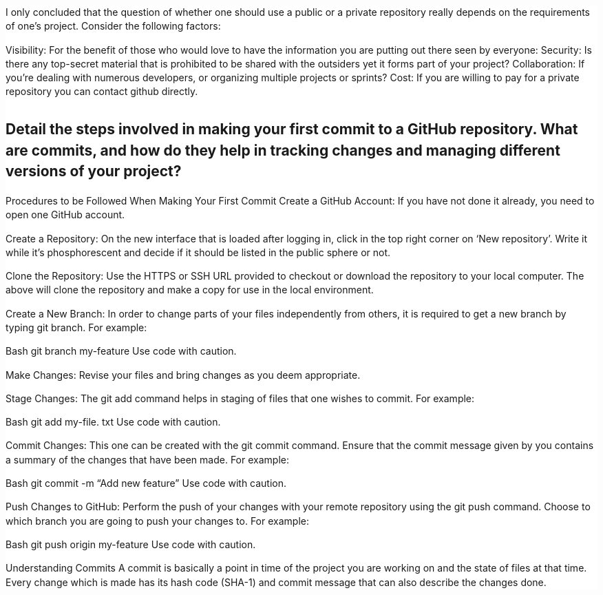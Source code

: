  I only concluded that the question of whether one should use a public or a private repository really depends on the requirements of one’s project. Consider the following factors: 
 
 Visibility: For the benefit of those who would love to have the information you are putting out there seen by everyone: 
 Security: Is there any top-secret material that is prohibited to be shared with the outsiders yet it forms part of your project? 
 Collaboration: If you’re dealing with numerous developers, or organizing multiple projects or sprints? 
 Cost: If you are willing to pay for a private repository you can contact github directly.
## Detail the steps involved in making your first commit to a GitHub repository. What are commits, and how do they help in tracking changes and managing different versions of your project?
Procedures to be Followed When Making Your First Commit 
 Create a GitHub Account: If you have not done it already, you need to open one GitHub account. 
 
 Create a Repository: On the new interface that is loaded after logging in, click in the top right corner on ‘New repository’. Write it while it’s phosphorescent and decide if it should be listed in the public sphere or not. 
 
 Clone the Repository: Use the HTTPS or SSH URL provided to checkout or download the repository to your local computer. The above will clone the repository and make a copy for use in the local environment. 
 
 Create a New Branch: In order to change parts of your files independently from others, it is required to get a new branch by typing git branch. For example: 
 
 Bash 
 git branch my-feature 
 Use code with caution. 
 
 Make Changes: Revise your files and bring changes as you deem appropriate. 
 
 Stage Changes: The git add command helps in staging of files that one wishes to commit. For example: 
 
 Bash 
 git add my-file. txt 
 Use code with caution. 
 
 Commit Changes: This one can be created with the git commit command. Ensure that the commit message given by you contains a summary of the changes that have been made. For example: 
 
 Bash 
 git commit -m “Add new feature” 
 Use code with caution. 
 
 Push Changes to GitHub: Perform the push of your changes with your remote repository using the git push command. Choose to which branch you are going to push your changes to. For example: 
 
 Bash 
 git push origin my-feature 
 Use code with caution. 
 
 Understanding Commits 
 A commit is basically a point in time of the project you are working on and the state of files at that time. Every change which is made has its hash code (SHA-1) and commit message that can also describe the changes done. 
 